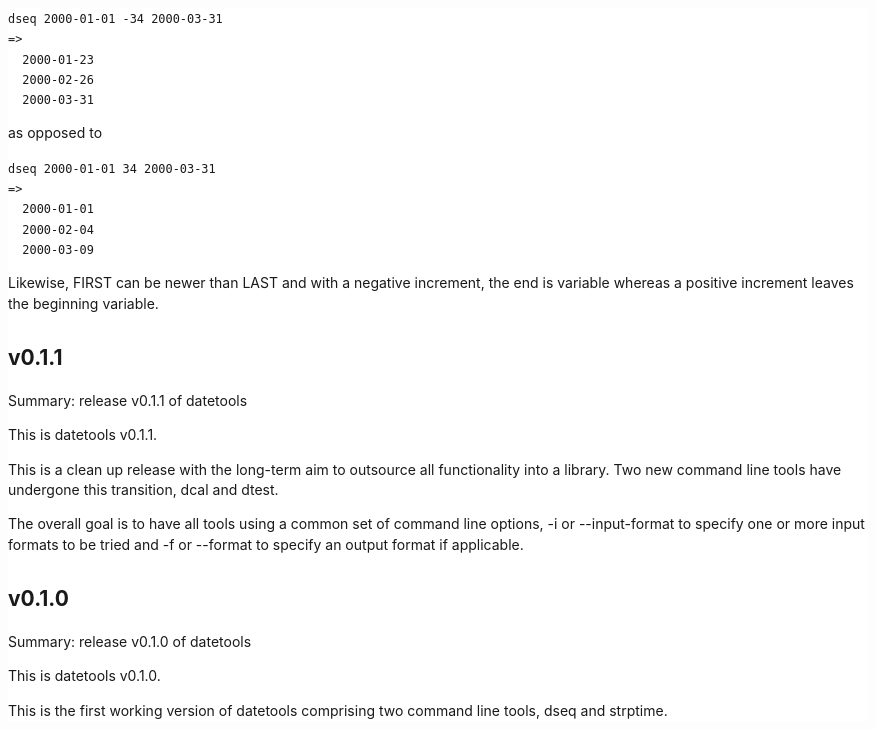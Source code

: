     dseq 2000-01-01 -34 2000-03-31
    =>
      2000-01-23
      2000-02-26
      2000-03-31

as opposed to

    dseq 2000-01-01 34 2000-03-31
    =>
      2000-01-01
      2000-02-04
      2000-03-09

Likewise, FIRST can be newer than LAST and with a negative increment,
the end is variable whereas a positive increment leaves the beginning
variable.

v0.1.1
------
Summary: release v0.1.1 of datetools

This is datetools v0.1.1.

This is a clean up release with the long-term aim to outsource all
functionality into a library.  Two new command line tools have undergone
this transition, dcal and dtest.

The overall goal is to have all tools using a common set of command line
options, -i or --input-format to specify one or more input formats to be
tried and -f or --format to specify an output format if applicable.

v0.1.0
------
Summary: release v0.1.0 of datetools

This is datetools v0.1.0.

This is the first working version of datetools comprising two command
line tools, dseq and strptime.
